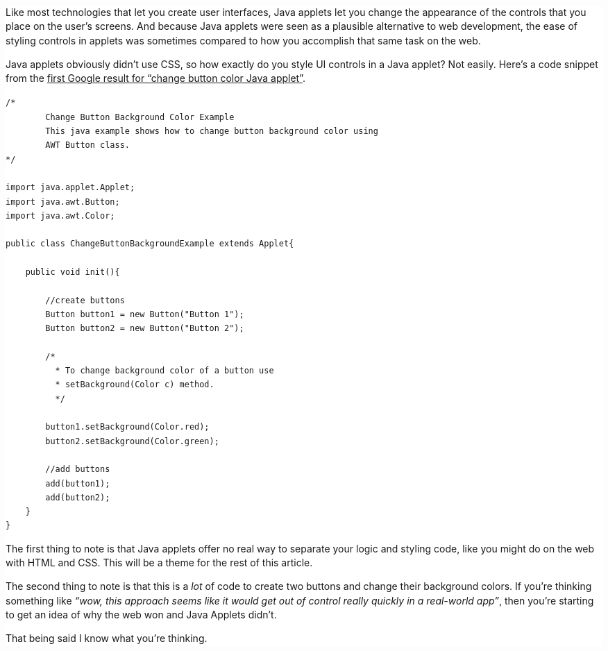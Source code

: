 Like most technologies that let you create user interfaces, Java applets let you change the appearance of the controls that you place on the user’s screens. And because Java applets were seen as a plausible alternative to web development, the ease of styling controls in applets was sometimes compared to how you accomplish that same task on the web.

Java applets obviously didn’t use CSS, so how exactly do you style UI controls in a Java applet? Not easily. Here’s a code snippet from the [first Google result for “change button color Java applet”](http://www.java-examples.com/change-button-background-color-example).

```
/*
        Change Button Background Color Example
        This java example shows how to change button background color using
        AWT Button class.
*/

import java.applet.Applet;
import java.awt.Button;
import java.awt.Color;

public class ChangeButtonBackgroundExample extends Applet{

    public void init(){

        //create buttons
        Button button1 = new Button("Button 1");
        Button button2 = new Button("Button 2");

        /*
          * To change background color of a button use
          * setBackground(Color c) method.
          */

        button1.setBackground(Color.red);
        button2.setBackground(Color.green);

        //add buttons
        add(button1);
        add(button2);
    }
}
```

The first thing to note is that Java applets offer no real way to separate your logic and styling code, like you might do on the web with HTML and CSS. This will be a theme for the rest of this article.

The second thing to note is that this is a *lot* of code to create two buttons and change their background colors. If you’re thinking something like *“wow, this approach seems like it would get out of control really quickly in a real-world app”*, then you’re starting to get an idea of why the web won and Java Applets didn’t.

That being said I know what you’re thinking.
